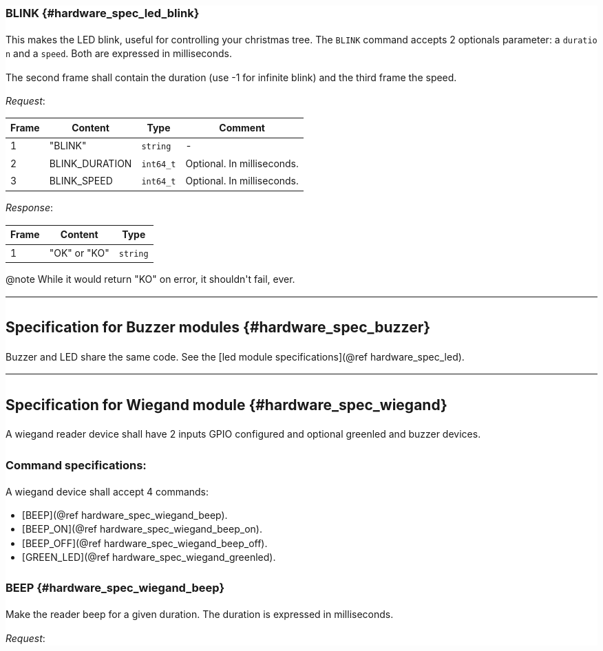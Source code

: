 
### BLINK {#hardware_spec_led_blink}

This makes the LED blink, useful for controlling your christmas tree.
The `BLINK` command accepts 2 optionals parameter: a `duration` and a `speed`. Both are expressed in milliseconds.

The second frame shall contain the duration (use -1 for infinite blink) and the third frame the speed.

_Request_:

Frame    | Content                               | Type      | Comment
---------|---------------------------------------|-----------|--------------------------------
1        | "BLINK"                               | `string`  | -
2        | BLINK_DURATION                        | `int64_t` | Optional. In milliseconds.
3        | BLINK_SPEED                           | `int64_t` | Optional. In milliseconds.

_Response_:

Frame    | Content                                       | Type
---------|-----------------------------------------------|-------------------------------------------
1        | "OK" or "KO"                                  | `string`

@note While it would return "KO" on error, it shouldn't fail, ever.

<HR>

Specification for Buzzer modules {#hardware_spec_buzzer}
----------------------------------------------------

Buzzer and LED share the same code. See the [led module specifications](@ref hardware_spec_led).


<HR>

Specification for Wiegand module {#hardware_spec_wiegand}
----------------------------------------------------------

A wiegand reader device shall have 2 inputs GPIO configured and optional greenled and buzzer
devices.

### Command specifications:

A wiegand device shall accept 4 commands:
   + [BEEP](@ref hardware_spec_wiegand_beep).
   + [BEEP_ON](@ref hardware_spec_wiegand_beep_on).
   + [BEEP_OFF](@ref hardware_spec_wiegand_beep_off).
   + [GREEN_LED](@ref hardware_spec_wiegand_greenled).


### BEEP {#hardware_spec_wiegand_beep}

Make the reader beep for a given duration. The duration is expressed in milliseconds.

_Request_:
